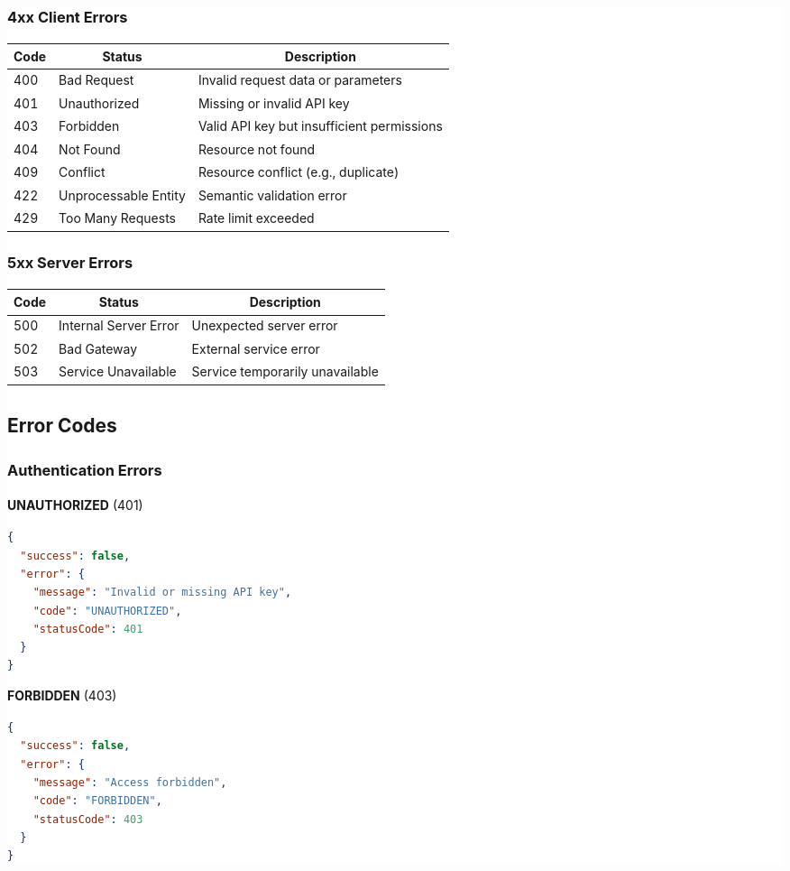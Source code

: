 ### 4xx Client Errors

| Code | Status               | Description                                |
|------|----------------------|--------------------------------------------|
| 400  | Bad Request          | Invalid request data or parameters         |
| 401  | Unauthorized         | Missing or invalid API key                 |
| 403  | Forbidden            | Valid API key but insufficient permissions |
| 404  | Not Found            | Resource not found                         |
| 409  | Conflict             | Resource conflict (e.g., duplicate)        |
| 422  | Unprocessable Entity | Semantic validation error                  |
| 429  | Too Many Requests    | Rate limit exceeded                        |

### 5xx Server Errors

| Code | Status                | Description                     |
|------|-----------------------|---------------------------------|
| 500  | Internal Server Error | Unexpected server error         |
| 502  | Bad Gateway           | External service error          |
| 503  | Service Unavailable   | Service temporarily unavailable |

## Error Codes

### Authentication Errors

**UNAUTHORIZED** (401)
```json
{
  "success": false,
  "error": {
    "message": "Invalid or missing API key",
    "code": "UNAUTHORIZED",
    "statusCode": 401
  }
}
```

**FORBIDDEN** (403)
```json
{
  "success": false,
  "error": {
    "message": "Access forbidden",
    "code": "FORBIDDEN",
    "statusCode": 403
  }
}
```
